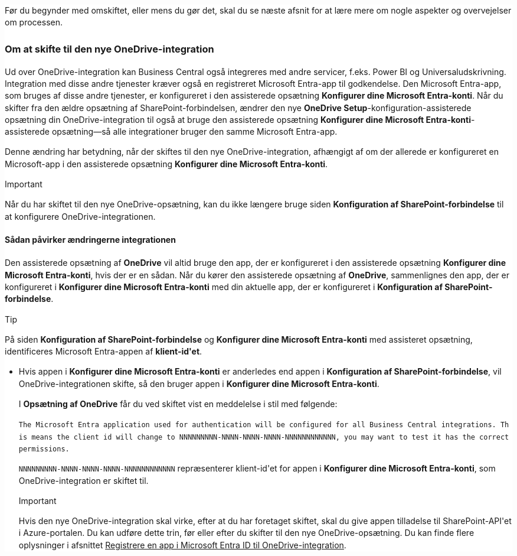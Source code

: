 Før du begynder med omskiftet, eller mens du gør det, skal du se næste afsnit for at lære mere om nogle aspekter og overvejelser om processen. 

### <a name="about-switching-to-the-new-onedrive-integration"></a><a name="onedrivesetupmigration"></a>Om at skifte til den nye OneDrive-integration

Ud over OneDrive-integration kan Business Central også integreres med andre servicer, f.eks. Power BI og Universaludskrivning. Integration med disse andre tjenester kræver også en registreret Microsoft Entra-app til godkendelse. Den Microsoft Entra-app, som bruges af disse andre tjenester, er konfigureret i den assisterede opsætning **Konfigurer dine Microsoft Entra-konti**. Når du skifter fra den ældre opsætning af SharePoint-forbindelsen, ændrer den nye **OneDrive Setup**-konfiguration-assisterede opsætning din OneDrive-integration til også at bruge den assisterede opsætning **Konfigurer dine Microsoft Entra-konti**-assisterede opsætning&mdash;så alle integrationer bruger den samme Microsoft Entra-app.

Denne ændring har betydning, når der skiftes til den nye OneDrive-integration, afhængigt af om der allerede er konfigureret en Microsoft-app i den assisterede opsætning **Konfigurer dine Microsoft Entra-konti**. 

> [!IMPORTANT]
> Når du har skiftet til den nye OneDrive-opsætning, kan du ikke længere bruge siden **Konfiguration af SharePoint-forbindelse** til at konfigurere OneDrive-integrationen.

#### <a name="how-the-changes-affect-the-integration"></a>Sådan påvirker ændringerne integrationen

Den assisterede opsætning af **OneDrive** vil altid bruge den app, der er konfigureret i den assisterede opsætning **Konfigurer dine Microsoft Entra-konti**, hvis der er en sådan. Når du kører den assisterede opsætning af **OneDrive**, sammenlignes den app, der er konfigureret i **Konfigurer dine Microsoft Entra-konti** med din aktuelle app, der er konfigureret i **Konfiguration af SharePoint-forbindelse**.

> [!TIP]
> På siden **Konfiguration af SharePoint-forbindelse** og **Konfigurer dine Microsoft Entra-konti** med assisteret opsætning, identificeres Microsoft Entra-appen af **klient-id'et**.

- Hvis appen i **Konfigurer dine Microsoft Entra-konti** er anderledes end appen i **Konfiguration af SharePoint-forbindelse**, vil OneDrive-integrationen skifte, så den bruger appen i **Konfigurer dine Microsoft Entra-konti**.

   I **Opsætning af OneDrive** får du ved skiftet vist en meddelelse i stil med følgende: 

  `The Microsoft Entra application used for authentication will be configured for all Business Central integrations. This means the client id will change to NNNNNNNNN-NNNN-NNNN-NNNN-NNNNNNNNNNNN, you may want to test it has the correct permissions.`

  `NNNNNNNNN-NNNN-NNNN-NNNN-NNNNNNNNNNNN` repræsenterer klient-id'et for appen i **Konfigurer dine Microsoft Entra-konti**, som OneDrive-integration er skiftet til. 

  > [!IMPORTANT]
  > Hvis den nye OneDrive-integration skal virke, efter at du har foretaget skiftet, skal du give appen tilladelse til SharePoint-API'et i Azure-portalen. Du kan udføre dette trin, før eller efter du skifter til den nye OneDrive-opsætning. Du kan finde flere oplysninger i afsnittet [Registrere en app i Microsoft Entra ID til OneDrive-integration](#registerapp).
